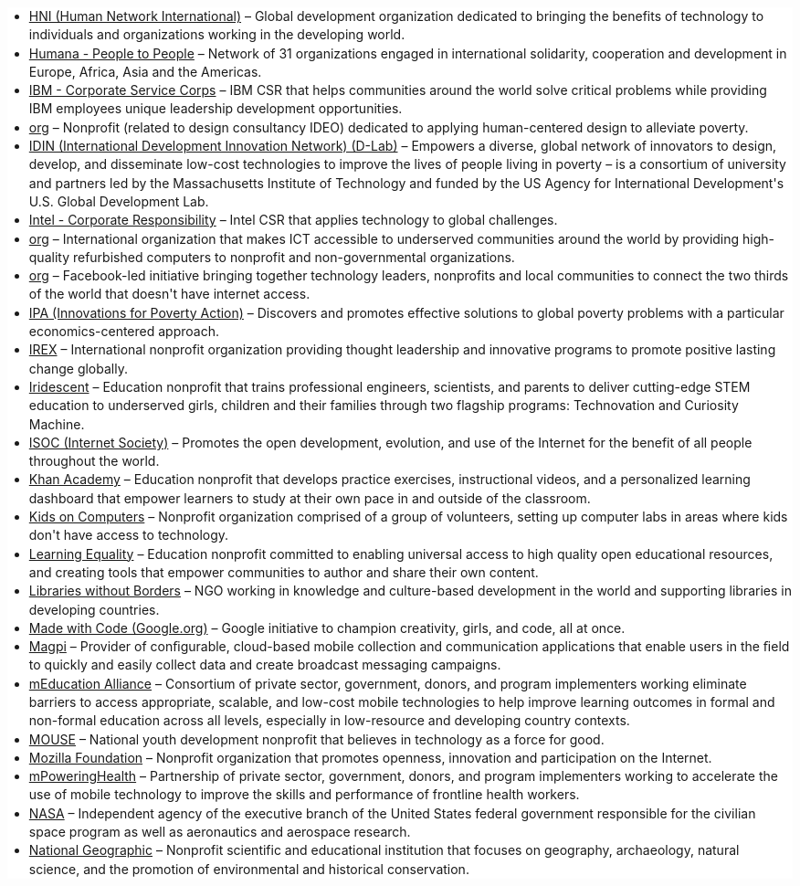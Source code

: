 - [HNI (Human Network International)](http://hni.org/) – Global development organization dedicated to bringing the benefits of technology to individuals and organizations working in the developing world.
- [Humana - People to People](http://humana.org/) – Network of 31 organizations engaged in international solidarity, cooperation and development in Europe, Africa, Asia and the Americas.
- [IBM - Corporate Service Corps](http://www.ibm.com/ibm/responsibility/corporateservicecorps/) – IBM CSR that helps communities around the world solve critical problems while providing IBM employees unique leadership development opportunities.
- [org](http://ideo.org/) – Nonprofit (related to design consultancy IDEO) dedicated to applying human-centered design to alleviate poverty.
- [IDIN (International Development Innovation Network) (D-Lab)](http://d-lab.mit.edu/idin) – Empowers a diverse, global network of innovators to design, develop, and disseminate low-cost technologies to improve the lives of people living in poverty – is a consortium of university and partners led by the Massachusetts Institute of Technology and funded by the US Agency for International Development's U.S. Global Development Lab.
- [Intel - Corporate Responsibility](http://intel.com/content/www/us/en/corporate-responsibility/corporate-responsibility.html) – Intel CSR that applies technology to global challenges.
- [org](http://interconnection.org/) – International organization that makes ICT accessible to underserved communities around the world by providing high-quality refurbished computers to nonprofit and non-governmental organizations.
- [org](http://internet.org/) – Facebook-led initiative bringing together technology leaders, nonprofits and local communities to connect the two thirds of the world that doesn't have internet access.
- [IPA (Innovations for Poverty Action)](http://poverty-action.org/) – Discovers and promotes effective solutions to global poverty problems with a particular economics-centered approach.
- [IREX](http://irex.org/) – International nonprofit organization providing thought leadership and innovative programs to promote positive lasting change globally.
- [Iridescent](http://iridescentlearning.org/) – Education nonprofit that trains professional engineers, scientists, and parents to deliver cutting-edge STEM education to underserved girls, children and their families through two flagship programs: Technovation and Curiosity Machine.
- [ISOC (Internet Society)](http://internetsociety.org/) – Promotes the open development, evolution, and use of the Internet for the benefit of all people throughout the world.
- [Khan Academy](http://khanacademy.org/) – Education nonprofit that develops practice exercises, instructional videos, and a personalized learning dashboard that empower learners to study at their own pace in and outside of the classroom.
- [Kids on Computers](http://www.kidsoncomputers.org/) – Nonprofit organization comprised of a group of volunteers, setting up computer labs in areas where kids don't have access to technology.
- [Learning Equality](http://learningequality.org/) – Education nonprofit committed to enabling universal access to high quality open educational resources, and creating tools that empower communities to author and share their own content.
- [Libraries without Borders](http://librarieswithoutborders.org/) – NGO working in knowledge and culture-based development in the world and supporting libraries in developing countries.
- [Made with Code (Google.org)](http://madewithcode.com/) – Google initiative to champion creativity, girls, and code, all at once.
- [Magpi](http://magpi.com/) – Provider of conﬁgurable, cloud-based mobile collection and communication applications that enable users in the ﬁeld to quickly and easily collect data and create broadcast messaging campaigns.
- [mEducation Alliance](http://meducationalliance.org/) – Consortium of private sector, government, donors, and program implementers working eliminate barriers to access appropriate, scalable, and low-cost mobile technologies to help improve learning outcomes in formal and non-formal education across all levels, especially in low-resource and developing country contexts.
- [MOUSE](http://mouse.org/) – National youth development nonprofit that believes in technology as a force for good.
- [Mozilla Foundation](http://mozilla.org/en-US/foundation/) – Nonprofit organization that promotes openness, innovation and participation on the Internet.
- [mPoweringHealth](http://mpoweringhealth.org/) – Partnership of private sector, government, donors, and program implementers working to accelerate the use of mobile technology to improve the skills and performance of frontline health workers.
- [NASA](http://nasa.gov/) – Independent agency of the executive branch of the United States federal government responsible for the civilian space program as well as aeronautics and aerospace research.
- [National Geographic](http://nationalgeographic.com/) – Nonprofit scientific and educational institution that focuses on geography, archaeology, natural science, and the promotion of environmental and historical conservation.
